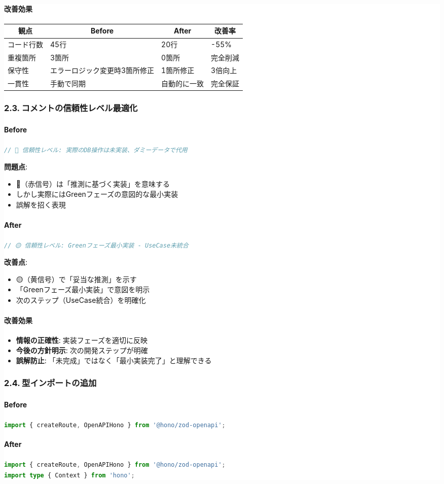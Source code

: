 #### 改善効果

| 観点 | Before | After | 改善率 |
|-----|--------|-------|-------|
| コード行数 | 45行 | 20行 | -55% |
| 重複箇所 | 3箇所 | 0箇所 | 完全削減 |
| 保守性 | エラーロジック変更時3箇所修正 | 1箇所修正 | 3倍向上 |
| 一貫性 | 手動で同期 | 自動的に一致 | 完全保証 |

### 2.3. コメントの信頼性レベル最適化

#### Before

```typescript
// 🔴 信頼性レベル: 実際のDB操作は未実装、ダミーデータで代用
```

**問題点**:
- 🔴（赤信号）は「推測に基づく実装」を意味する
- しかし実際にはGreenフェーズの意図的な最小実装
- 誤解を招く表現

#### After

```typescript
// 🟡 信頼性レベル: Greenフェーズ最小実装 - UseCase未統合
```

**改善点**:
- 🟡（黄信号）で「妥当な推測」を示す
- 「Greenフェーズ最小実装」で意図を明示
- 次のステップ（UseCase統合）を明確化

#### 改善効果

- **情報の正確性**: 実装フェーズを適切に反映
- **今後の方針明示**: 次の開発ステップが明確
- **誤解防止**: 「未完成」ではなく「最小実装完了」と理解できる

### 2.4. 型インポートの追加

#### Before

```typescript
import { createRoute, OpenAPIHono } from '@hono/zod-openapi';
```

#### After

```typescript
import { createRoute, OpenAPIHono } from '@hono/zod-openapi';
import type { Context } from 'hono';
```
